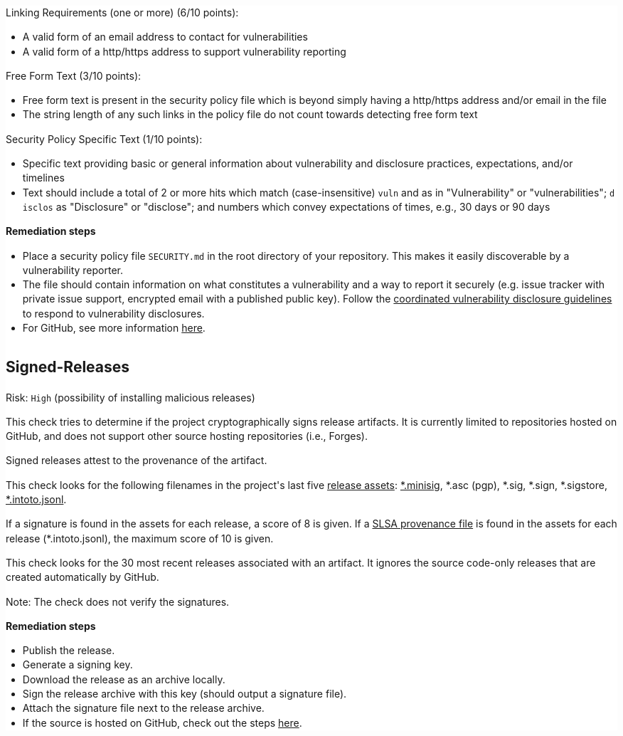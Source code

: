 Linking Requirements (one or more) (6/10 points):
  - A valid form of an email address to contact for vulnerabilities
  - A valid form of a http/https address to support vulnerability reporting

Free Form Text (3/10 points):
  - Free form text is present in the security policy file which is beyond
    simply having a http/https address and/or email in the file
  - The string length of any such links in the policy file do not count
    towards detecting free form text

Security Policy Specific Text (1/10 points):
  - Specific text providing basic or general information about vulnerability
    and disclosure practices, expectations, and/or timelines
  - Text should include a total of 2 or more hits which match (case-insensitive)
    `vuln` and as in "Vulnerability" or "vulnerabilities";
    `disclos` as "Disclosure" or "disclose";
    and numbers which convey expectations of times, e.g., 30 days or 90 days
 

**Remediation steps**
- Place a security policy file `SECURITY.md` in the root directory of your repository. This makes it easily discoverable by a vulnerability reporter.
- The file should contain information on what constitutes a vulnerability and a way to report it securely (e.g. issue tracker with private issue support, encrypted email with a published public key). Follow the [coordinated vulnerability disclosure guidelines](https://github.com/ossf/oss-vulnerability-guide/blob/main/maintainer-guide.md) to respond to vulnerability disclosures.
- For GitHub, see more information [here](https://docs.github.com/en/code-security/getting-started/adding-a-security-policy-to-your-repository).

## Signed-Releases 

Risk: `High` (possibility of installing malicious releases)

This check tries to determine if the project cryptographically signs release
artifacts. It is currently limited to repositories hosted on GitHub, and does
not support other source hosting repositories (i.e., Forges).

Signed releases attest to the provenance of the artifact.

This check looks for the following filenames in the project's last five
[release assets](https://docs.github.com/en/repositories/releasing-projects-on-github/about-releases):
[*.minisig](https://github.com/jedisct1/minisign), *.asc (pgp),
*.sig, *.sign, *.sigstore, [*.intoto.jsonl](https://slsa.dev).

If a signature is found in the assets for each release, a score of 8 is given.
If a [SLSA provenance file](https://slsa.dev/spec/v0.1/index) is found in the assets for each release (*.intoto.jsonl), the maximum score of 10 is given.

This check looks for the 30 most recent releases associated with an artifact. It ignores the source code-only releases that are created automatically by GitHub.

Note: The check does not verify the signatures.
 

**Remediation steps**
- Publish the release.
- Generate a signing key.
- Download the release as an archive locally.
- Sign the release archive with this key (should output a signature file).
- Attach the signature file next to the release archive.
- If the source is hosted on GitHub, check out the steps [here](https://wiki.debian.org/Creating%20signed%20GitHub%20releases).
